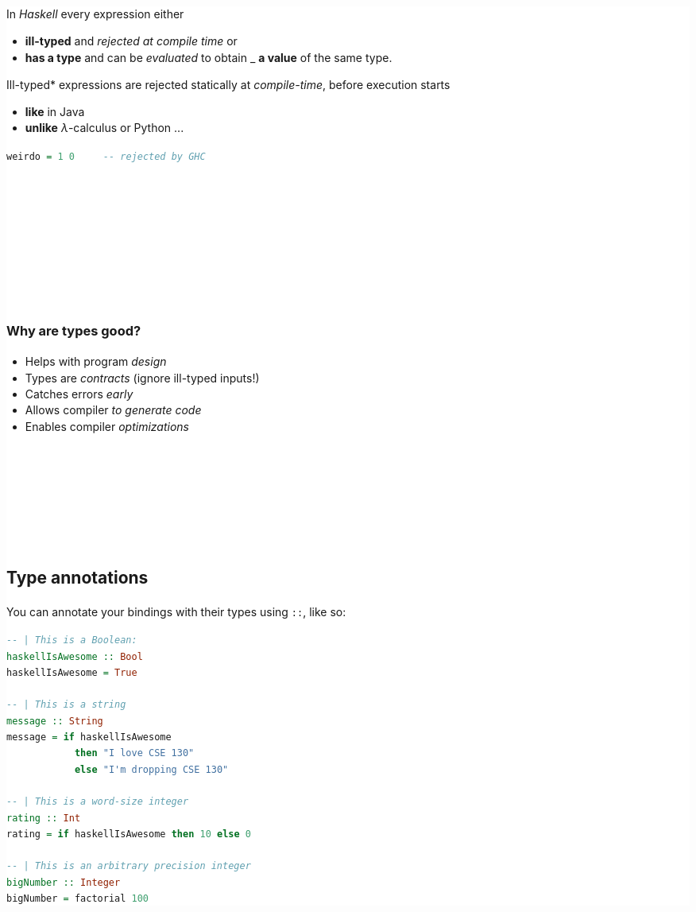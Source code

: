 In *Haskell* every expression either

- **ill-typed** and _rejected at compile time_ or
- **has a type** and can be _evaluated_ to obtain
_ **a value** of the same type.

Ill-typed* expressions are rejected statically at *compile-time*, before execution starts

* **like**   in Java
* **unlike** $\lambda$-calculus or Python ... 

```haskell
weirdo = 1 0     -- rejected by GHC
```

<br>
<br>
<br>
<br>
<br>
<br>
<br>
<br>



### Why are types good?

* Helps with program *design*
* Types are *contracts* (ignore ill-typed inputs!)
* Catches errors *early*
* Allows compiler *to generate code*
* Enables compiler *optimizations*
  
<br>
<br>
<br>
<br>
<br>
<br>



## Type annotations

You can annotate your bindings with their types using `::`, like so:

```haskell
-- | This is a Boolean:
haskellIsAwesome :: Bool            
haskellIsAwesome = True

-- | This is a string
message :: String
message = if haskellIsAwesome
            then "I love CSE 130"
            else "I'm dropping CSE 130"
            
-- | This is a word-size integer
rating :: Int
rating = if haskellIsAwesome then 10 else 0

-- | This is an arbitrary precision integer
bigNumber :: Integer
bigNumber = factorial 100
```

